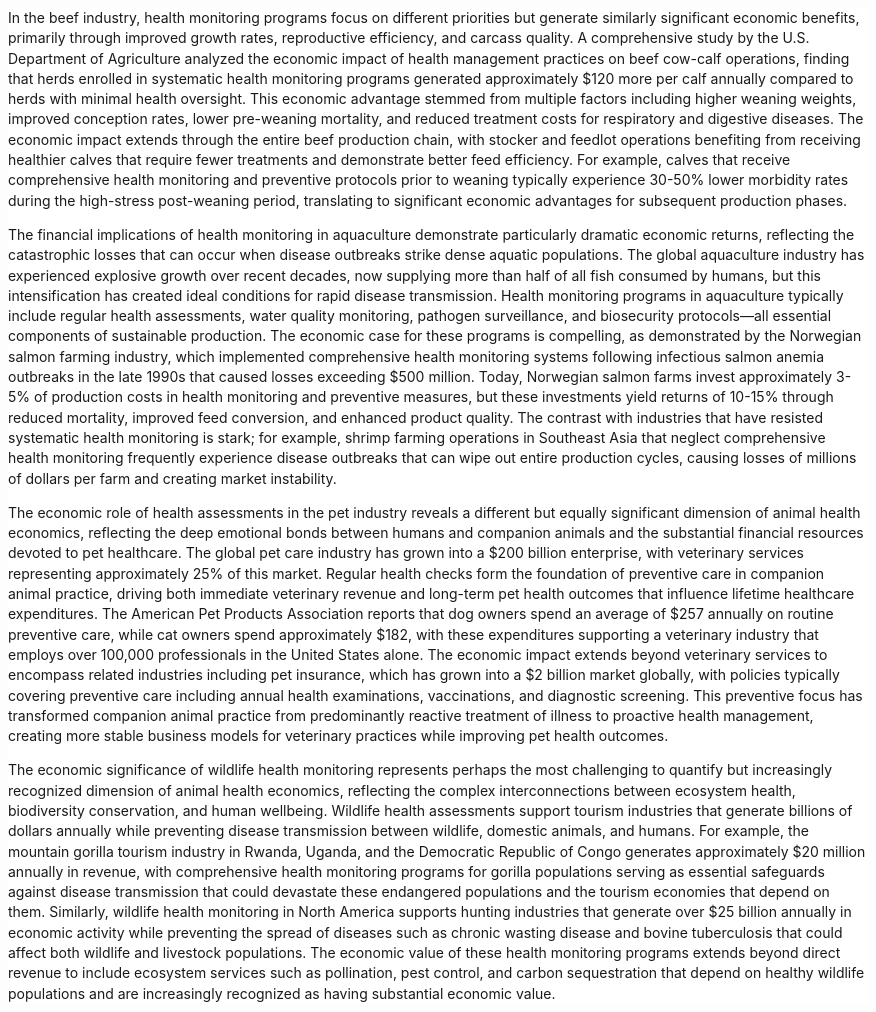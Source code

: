 In the beef industry, health monitoring programs focus on different priorities but generate similarly significant economic benefits, primarily through improved growth rates, reproductive efficiency, and carcass quality. A comprehensive study by the U.S. Department of Agriculture analyzed the economic impact of health management practices on beef cow-calf operations, finding that herds enrolled in systematic health monitoring programs generated approximately $120 more per calf annually compared to herds with minimal health oversight. This economic advantage stemmed from multiple factors including higher weaning weights, improved conception rates, lower pre-weaning mortality, and reduced treatment costs for respiratory and digestive diseases. The economic impact extends through the entire beef production chain, with stocker and feedlot operations benefiting from receiving healthier calves that require fewer treatments and demonstrate better feed efficiency. For example, calves that receive comprehensive health monitoring and preventive protocols prior to weaning typically experience 30-50% lower morbidity rates during the high-stress post-weaning period, translating to significant economic advantages for subsequent production phases.

The financial implications of health monitoring in aquaculture demonstrate particularly dramatic economic returns, reflecting the catastrophic losses that can occur when disease outbreaks strike dense aquatic populations. The global aquaculture industry has experienced explosive growth over recent decades, now supplying more than half of all fish consumed by humans, but this intensification has created ideal conditions for rapid disease transmission. Health monitoring programs in aquaculture typically include regular health assessments, water quality monitoring, pathogen surveillance, and biosecurity protocols—all essential components of sustainable production. The economic case for these programs is compelling, as demonstrated by the Norwegian salmon farming industry, which implemented comprehensive health monitoring systems following infectious salmon anemia outbreaks in the late 1990s that caused losses exceeding $500 million. Today, Norwegian salmon farms invest approximately 3-5% of production costs in health monitoring and preventive measures, but these investments yield returns of 10-15% through reduced mortality, improved feed conversion, and enhanced product quality. The contrast with industries that have resisted systematic health monitoring is stark; for example, shrimp farming operations in Southeast Asia that neglect comprehensive health monitoring frequently experience disease outbreaks that can wipe out entire production cycles, causing losses of millions of dollars per farm and creating market instability.

The economic role of health assessments in the pet industry reveals a different but equally significant dimension of animal health economics, reflecting the deep emotional bonds between humans and companion animals and the substantial financial resources devoted to pet healthcare. The global pet care industry has grown into a $200 billion enterprise, with veterinary services representing approximately 25% of this market. Regular health checks form the foundation of preventive care in companion animal practice, driving both immediate veterinary revenue and long-term pet health outcomes that influence lifetime healthcare expenditures. The American Pet Products Association reports that dog owners spend an average of $257 annually on routine preventive care, while cat owners spend approximately $182, with these expenditures supporting a veterinary industry that employs over 100,000 professionals in the United States alone. The economic impact extends beyond veterinary services to encompass related industries including pet insurance, which has grown into a $2 billion market globally, with policies typically covering preventive care including annual health examinations, vaccinations, and diagnostic screening. This preventive focus has transformed companion animal practice from predominantly reactive treatment of illness to proactive health management, creating more stable business models for veterinary practices while improving pet health outcomes.

The economic significance of wildlife health monitoring represents perhaps the most challenging to quantify but increasingly recognized dimension of animal health economics, reflecting the complex interconnections between ecosystem health, biodiversity conservation, and human wellbeing. Wildlife health assessments support tourism industries that generate billions of dollars annually while preventing disease transmission between wildlife, domestic animals, and humans. For example, the mountain gorilla tourism industry in Rwanda, Uganda, and the Democratic Republic of Congo generates approximately $20 million annually in revenue, with comprehensive health monitoring programs for gorilla populations serving as essential safeguards against disease transmission that could devastate these endangered populations and the tourism economies that depend on them. Similarly, wildlife health monitoring in North America supports hunting industries that generate over $25 billion annually in economic activity while preventing the spread of diseases such as chronic wasting disease and bovine tuberculosis that could affect both wildlife and livestock populations. The economic value of these health monitoring programs extends beyond direct revenue to include ecosystem services such as pollination, pest control, and carbon sequestration that depend on healthy wildlife populations and are increasingly recognized as having substantial economic value.

